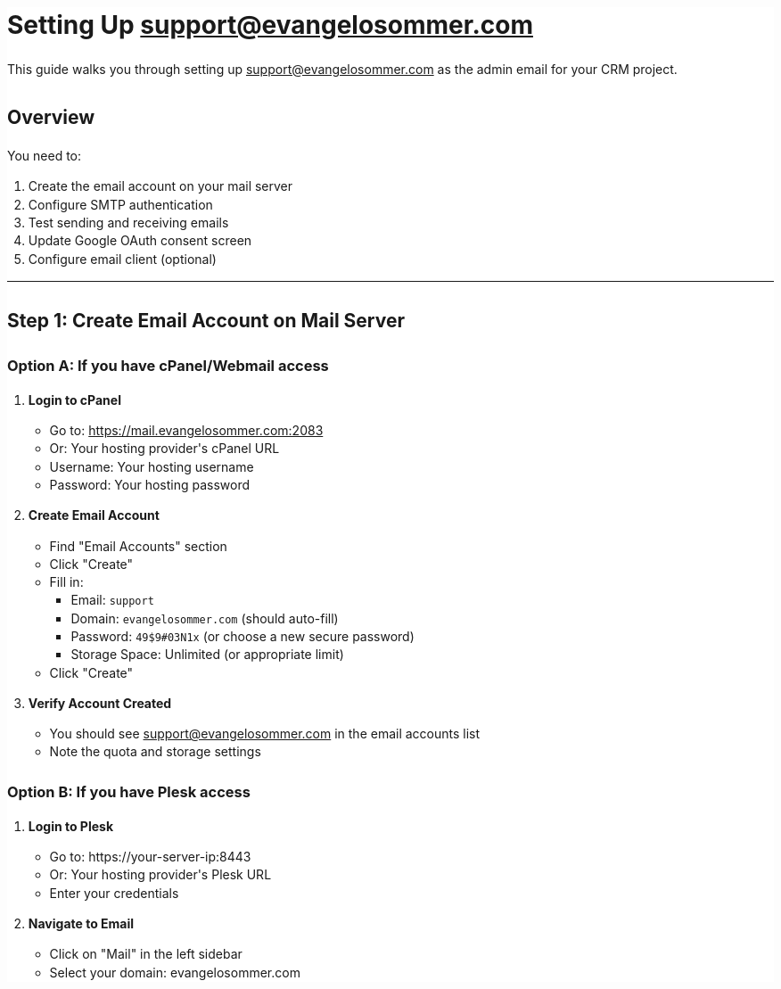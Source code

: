 # Setting Up support@evangelosommer.com

This guide walks you through setting up support@evangelosommer.com as the admin email for your CRM project.

## Overview

You need to:
1. Create the email account on your mail server
2. Configure SMTP authentication
3. Test sending and receiving emails
4. Update Google OAuth consent screen
5. Configure email client (optional)

---

## Step 1: Create Email Account on Mail Server

### Option A: If you have cPanel/Webmail access

1. **Login to cPanel**
   - Go to: https://mail.evangelosommer.com:2083
   - Or: Your hosting provider's cPanel URL
   - Username: Your hosting username
   - Password: Your hosting password

2. **Create Email Account**
   - Find "Email Accounts" section
   - Click "Create"
   - Fill in:
     * Email: `support`
     * Domain: `evangelosommer.com` (should auto-fill)
     * Password: `49$9#03N1x` (or choose a new secure password)
     * Storage Space: Unlimited (or appropriate limit)
   - Click "Create"

3. **Verify Account Created**
   - You should see support@evangelosommer.com in the email accounts list
   - Note the quota and storage settings

### Option B: If you have Plesk access

1. **Login to Plesk**
   - Go to: https://your-server-ip:8443
   - Or: Your hosting provider's Plesk URL
   - Enter your credentials

2. **Navigate to Email**
   - Click on "Mail" in the left sidebar
   - Select your domain: evangelosommer.com
